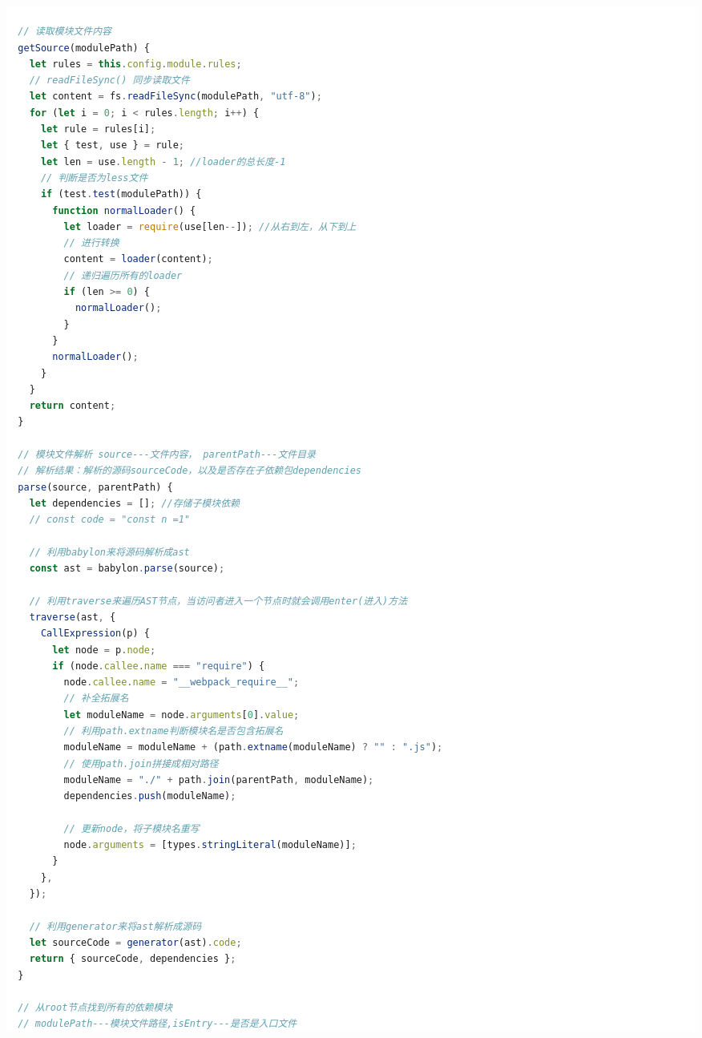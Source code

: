 ```js

  // 读取模块文件内容
  getSource(modulePath) {
    let rules = this.config.module.rules;
    // readFileSync() 同步读取文件
    let content = fs.readFileSync(modulePath, "utf-8");
    for (let i = 0; i < rules.length; i++) {
      let rule = rules[i];
      let { test, use } = rule;
      let len = use.length - 1; //loader的总长度-1
      // 判断是否为less文件
      if (test.test(modulePath)) {
        function normalLoader() {
          let loader = require(use[len--]); //从右到左，从下到上
          // 进行转换
          content = loader(content);
          // 递归遍历所有的loader
          if (len >= 0) {
            normalLoader();
          }
        }
        normalLoader();
      }
    }
    return content;
  }

  // 模块文件解析 source---文件内容， parentPath---文件目录
  // 解析结果：解析的源码sourceCode，以及是否存在子依赖包dependencies
  parse(source, parentPath) {
    let dependencies = []; //存储子模块依赖
    // const code = "const n =1"

    // 利用babylon来将源码解析成ast
    const ast = babylon.parse(source);

    // 利用traverse来遍历AST节点，当访问者进入一个节点时就会调用​enter(进入)​​​方法
    traverse(ast, {
      CallExpression(p) {
        let node = p.node;
        if (node.callee.name === "require") {
          node.callee.name = "__webpack_require__";
          // 补全拓展名
          let moduleName = node.arguments[0].value;
          // 利用path.extname判断模块名是否包含拓展名
          moduleName = moduleName + (path.extname(moduleName) ? "" : ".js");
          // 使用path.join拼接成相对路径
          moduleName = "./" + path.join(parentPath, moduleName);
          dependencies.push(moduleName);

          // 更新node，将子模块名重写
          node.arguments = [types.stringLiteral(moduleName)];
        }
      },
    });

    // 利用generator来将ast解析成源码
    let sourceCode = generator(ast).code;
    return { sourceCode, dependencies };
  }

  // 从root节点找到所有的依赖模块
  // modulePath---模块文件路径,isEntry---是否是入口文件
```